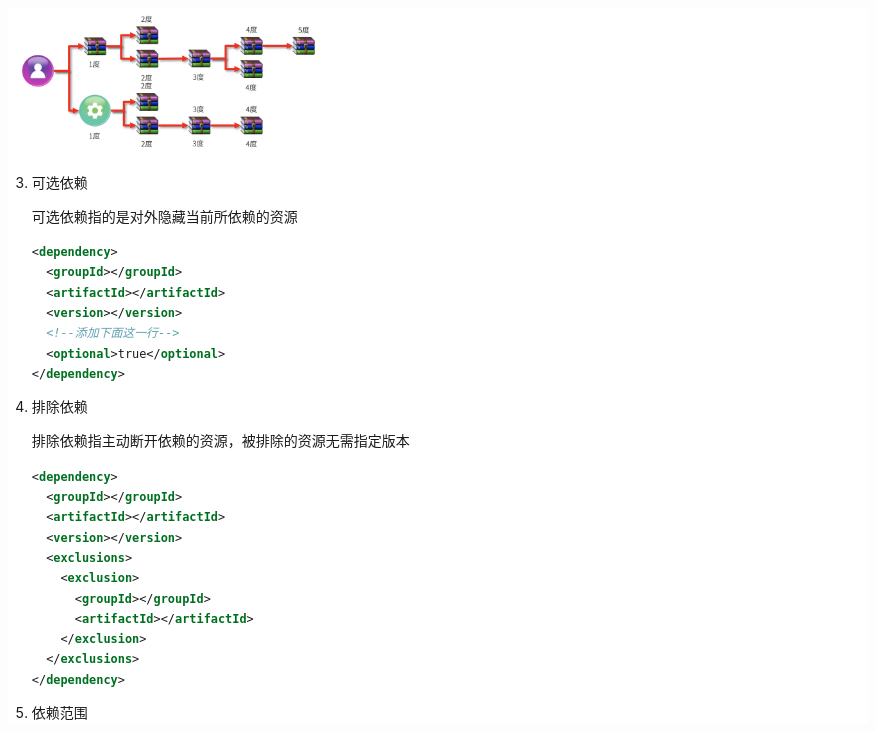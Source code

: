    <img src="Maven笔记.assets/截屏2021-07-17 下午6.49.40.png" alt="截屏2021-07-17 下午6.49.40" style="zoom:33%;" />

3. 可选依赖

   可选依赖指的是对外隐藏当前所依赖的资源

   ```xml
   <dependency>
     <groupId></groupId>
     <artifactId></artifactId>
     <version></version>
     <!--添加下面这一行-->
     <optional>true</optional>
   </dependency>
   ```

4. 排除依赖

   排除依赖指主动断开依赖的资源，被排除的资源无需指定版本

   ```xml
   <dependency>
     <groupId></groupId>
     <artifactId></artifactId>
     <version></version>
     <exclusions>
       <exclusion>
         <groupId></groupId>
         <artifactId></artifactId>
       </exclusion>
     </exclusions>
   </dependency>
   ```

   

5. 依赖范围
